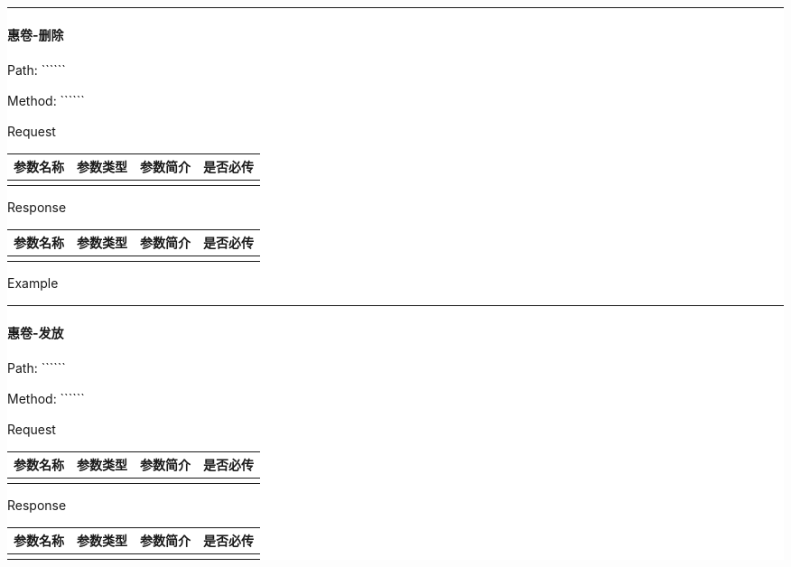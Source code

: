 


---

#### 惠卷-删除

> 

Path: ``````

Method: ``````

Request

| 参数名称 | 参数类型 | 参数简介 | 是否必传 |
| -------- | -------- | -------- | :------- |
|          |          |          |          |



Response

| 参数名称 | 参数类型 | 参数简介 | 是否必传 |
| -------- | -------- | -------- | :------- |
|          |          |          |          |



Example

```

```




---

#### 惠卷-发放

> 

Path: ``````

Method: ``````

Request

| 参数名称 | 参数类型 | 参数简介 | 是否必传 |
| -------- | -------- | -------- | :------- |
|          |          |          |          |



Response

| 参数名称 | 参数类型 | 参数简介 | 是否必传 |
| -------- | -------- | -------- | :------- |
|          |          |          |          |
